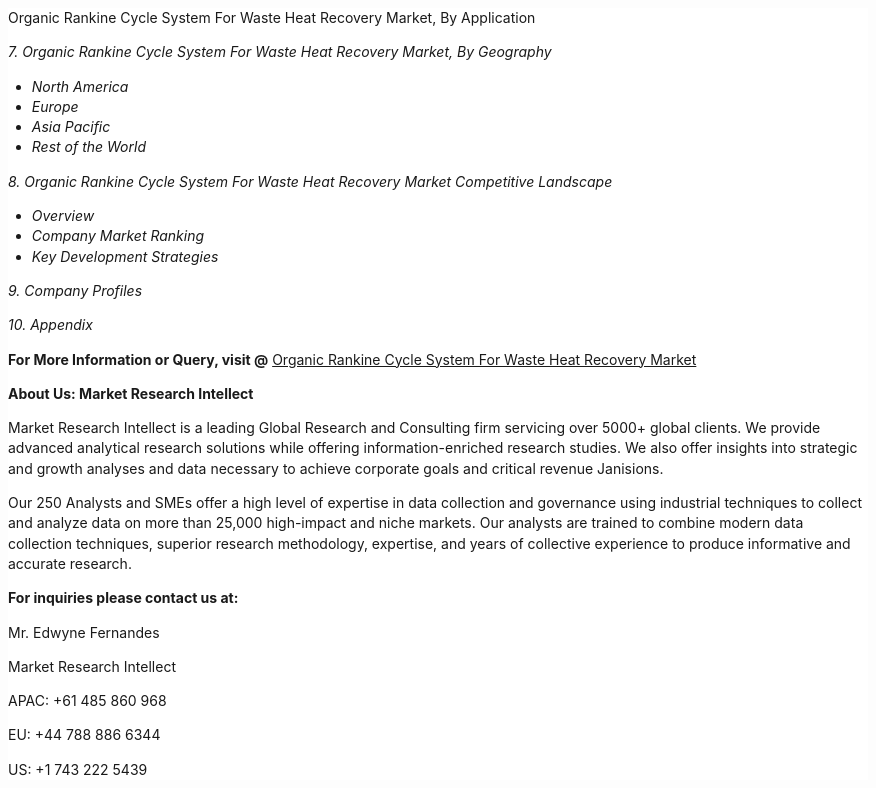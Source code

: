 Organic Rankine Cycle System For Waste Heat Recovery Market, By Application</span></em></p><p><em><span class="font-[700]">7. Organic Rankine Cycle System For Waste Heat Recovery Market, By Geography</span></em></p><ul><li><em><span class="">North America</span></em></li><li><em><span class="">Europe</span></em></li><li><em><span class="">Asia Pacific</span></em></li><li><em><span class="">Rest of the World</span></em></li></ul><p><em><span class="font-[700]">8. Organic Rankine Cycle System For Waste Heat Recovery Market Competitive Landscape</span></em></p><ul><li><em><span class="">Overview</span></em></li><li><em><span class="">Company Market Ranking</span></em></li><li><em><span class="">Key Development Strategies</span></em></li></ul><p><em><span class="font-[700]">9. Company Profiles</span></em></p><p><em><span class="font-[700]">10. Appendix</span></em></p><p><span class="font-[700]"><strong>For More Information or Query, visit&nbsp;@</strong>&nbsp;</span><span class="font-[700]"><a href="https://www.marketresearchintellect.com/product/organic-rankine-cycle-system-for-waste-heat-recovery-market/?utm_source=Linkedin&utm_medium=832" target="_blank" data-tracking-control-name="article-ssr-frontend-pulse_little-text-block" data-tracking-will-navigate="" data-test-link="">Organic Rankine Cycle System For Waste Heat Recovery Market</a></span></p><p><strong><span class="font-[700]">About Us: Market Research Intellect</span></strong></p><p><span class="">Market Research Intellect is a leading Global Research and Consulting firm servicing over 5000+ global clients. We provide advanced analytical research solutions while offering information-enriched research studies.&nbsp;</span>We also offer insights into strategic and growth analyses and data necessary to achieve corporate goals and critical revenue Janisions.</p><p><span class="">Our 250 Analysts and SMEs offer a high level of expertise in data collection and governance using industrial techniques to collect and analyze data on more than 25,000 high-impact and niche markets. Our analysts are trained to combine modern data collection techniques, superior research methodology, expertise, and years of collective experience to produce informative and accurate research.</span></p><p><strong>For inquiries please contact us at:</strong></p><p>Mr. Edwyne Fernandes</p><p>Market Research Intellect</p><p>APAC: +61 485 860 968</p><p>EU: +44 788 886 6344</p><p>US: +1 743 222 5439</p>

